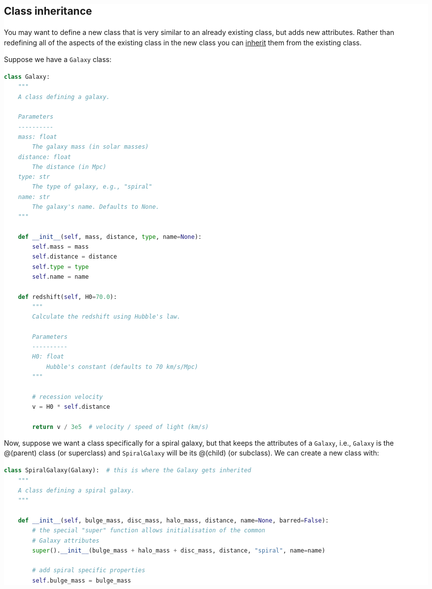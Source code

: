 ## Class inheritance

You may want to define a new class that is very similar to an already existing class, but adds new
attributes. Rather than redefining all of the aspects of the existing class in the new class you can
[inherit](https://www.w3schools.com/python/python_inheritance.asp) them from the existing class.

Suppose we have a `Galaxy` class:

```python
class Galaxy:
    """
    A class defining a galaxy.

    Parameters
    ----------
    mass: float
        The galaxy mass (in solar masses)
    distance: float
        The distance (in Mpc)
    type: str
        The type of galaxy, e.g., "spiral"
    name: str
        The galaxy's name. Defaults to None.
    """

    def __init__(self, mass, distance, type, name=None):
        self.mass = mass
        self.distance = distance
        self.type = type
        self.name = name

    def redshift(self, H0=70.0):
        """
        Calculate the redshift using Hubble's law.

        Parameters
        ----------
        H0: float
            Hubble's constant (defaults to 70 km/s/Mpc)
        """

        # recession velocity
        v = H0 * self.distance

        return v / 3e5  # velocity / speed of light (km/s)
```

Now, suppose we want a class specifically for a spiral galaxy, but that keeps the attributes of a
`Galaxy`, i.e., `Galaxy` is the @(parent) class (or superclass) and `SpiralGalaxy` will be its
@(child) (or subclass). We can create a new class with:

```python
class SpiralGalaxy(Galaxy):  # this is where the Galaxy gets inherited
    """
    A class defining a spiral galaxy.
    """

    def __init__(self, bulge_mass, disc_mass, halo_mass, distance, name=None, barred=False):
        # the special "super" function allows initialisation of the common
        # Galaxy attributes
        super().__init__(bulge_mass + halo_mass + disc_mass, distance, "spiral", name=name)

        # add spiral specific properties
        self.bulge_mass = bulge_mass
```